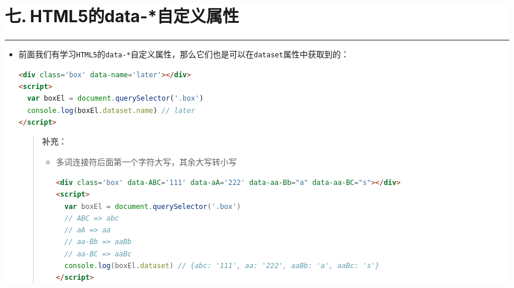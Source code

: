 # 七. HTML5的data-*自定义属性

---

- 前面我们有学习`HTML5`的`data-*`自定义属性，那么它们也是可以在`dataset`属性中获取到的：

  ```html
  <div class='box' data-name='later'></div>
  <script>
    var boxEl = document.querySelector('.box')
    console.log(boxEl.dataset.name) // later
  </script>
  ```
  
  > **补充：**
  >
  > - 多词连接符后面第一个字符大写，其余大写转小写
  >
  >   ```html
  >   <div class='box' data-ABC='111' data-aA='222' data-aa-Bb="a" data-aa-BC="s"></div>
  >   <script>
  >     var boxEl = document.querySelector('.box')
  >     // ABC => abc
  >     // aA => aa
  >     // aa-Bb => aaBb
  >     // aa-BC => aaBc
  >     console.log(boxEl.dataset) // {abc: '111', aa: '222', aaBb: 'a', aaBc: 's'}
  >   </script>
  >   ```





